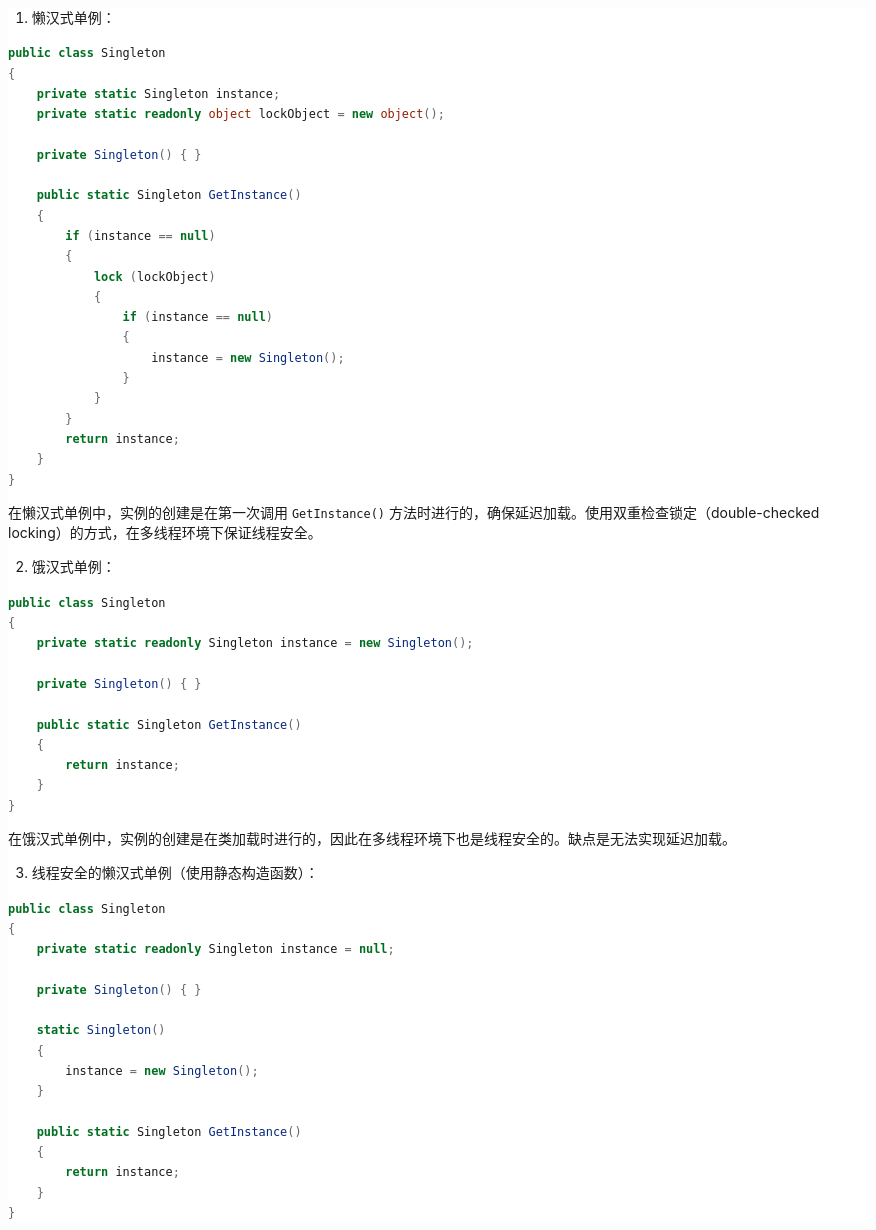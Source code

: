1. 懒汉式单例：
```csharp
public class Singleton
{
    private static Singleton instance;
    private static readonly object lockObject = new object();

    private Singleton() { }

    public static Singleton GetInstance()
    {
        if (instance == null)
        {
            lock (lockObject)
            {
                if (instance == null)
                {
                    instance = new Singleton();
                }
            }
        }
        return instance;
    }
}
```

在懒汉式单例中，实例的创建是在第一次调用 `GetInstance()` 方法时进行的，确保延迟加载。使用双重检查锁定（double-checked locking）的方式，在多线程环境下保证线程安全。

2. 饿汉式单例：
```csharp
public class Singleton
{
    private static readonly Singleton instance = new Singleton();

    private Singleton() { }

    public static Singleton GetInstance()
    {
        return instance;
    }
}
```

在饿汉式单例中，实例的创建是在类加载时进行的，因此在多线程环境下也是线程安全的。缺点是无法实现延迟加载。

3. 线程安全的懒汉式单例（使用静态构造函数）：
```csharp
public class Singleton
{
    private static readonly Singleton instance = null;

    private Singleton() { }

    static Singleton()
    {
        instance = new Singleton();
    }

    public static Singleton GetInstance()
    {
        return instance;
    }
}
```
